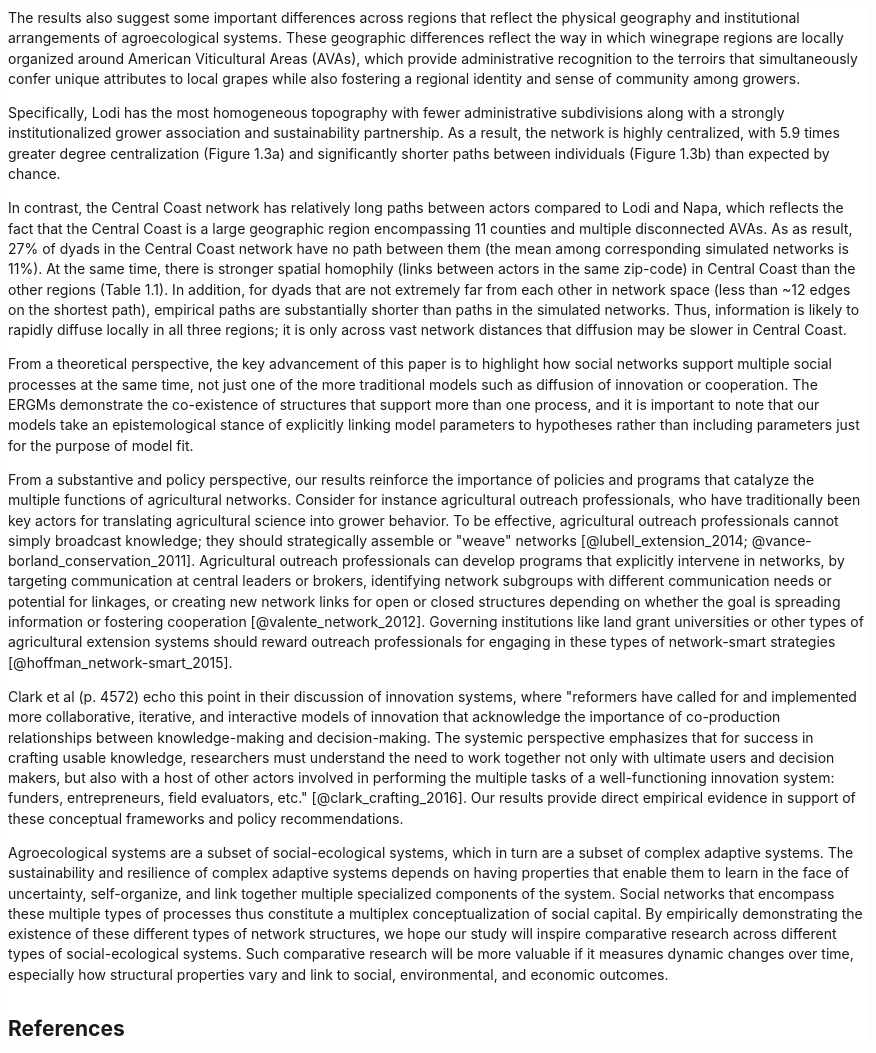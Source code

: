 The results also suggest some important differences across regions that reflect the physical geography and institutional arrangements of agroecological systems. These geographic differences reflect the way in which winegrape regions are locally organized around American Viticultural Areas (AVAs), which provide administrative recognition to the terroirs that simultaneously confer unique attributes to local grapes while also fostering a regional identity and sense of community among growers. 

Specifically, Lodi has the most homogeneous topography with fewer administrative subdivisions along with a strongly institutionalized grower association and sustainability partnership. As a result, the network is highly centralized, with 5.9 times greater degree centralization (Figure 1.3a) and significantly shorter paths between individuals (Figure 1.3b) than expected by chance.

In contrast, the Central Coast network has relatively long paths between actors compared to Lodi and Napa, which reflects the fact that the Central Coast is a large geographic region encompassing 11 counties and multiple disconnected AVAs. As as result, 27% of dyads in the Central Coast network have no path between them (the mean among corresponding simulated networks is 11%). At the same time, there is stronger spatial homophily (links between actors in the same zip-code) in Central Coast than the other regions (Table 1.1). In addition, for dyads that are not extremely far from each other in network space (less than ~12 edges on the shortest path), empirical paths are substantially shorter than paths in the simulated networks. Thus, information is likely to rapidly diffuse locally in all three regions; it is only across vast network distances that diffusion may be slower in Central Coast. 

From a theoretical perspective, the key advancement of this paper is to highlight how social networks support multiple social processes at the same time, not just one of the more traditional models such as diffusion of innovation or cooperation. The ERGMs demonstrate the co-existence of structures that support more than one process, and it is important to note that our models take an epistemological stance of explicitly linking model parameters to hypotheses rather than including parameters just for the purpose of model fit. 

From a substantive and policy perspective, our results reinforce the importance of policies and programs that catalyze the multiple functions of agricultural networks. Consider for instance agricultural outreach professionals, who have traditionally been key actors for translating agricultural science into grower behavior. To be effective, agricultural outreach professionals cannot simply broadcast knowledge; they should strategically assemble or "weave" networks [@lubell_extension_2014; @vance-borland_conservation_2011]. Agricultural outreach professionals can develop programs that explicitly intervene in networks, by targeting communication at central leaders or brokers, identifying network subgroups with different communication needs or potential for linkages, or creating new network links for open or closed structures depending on whether the goal is spreading information or fostering cooperation [@valente_network_2012]. Governing institutions like land grant universities or other types of agricultural extension systems should reward outreach professionals for engaging in these types of network-smart strategies [@hoffman_network-smart_2015]. 

Clark et al (p. 4572) echo this point in their discussion of innovation systems, where "reformers have called for and implemented more collaborative, iterative, and interactive models of innovation that acknowledge the importance of co-production relationships between knowledge-making and decision-making. The systemic perspective emphasizes that for success in crafting usable knowledge, researchers must understand the need to work together not only with ultimate users and decision makers, but also with a host of other actors involved in performing the multiple tasks of a well-functioning innovation system: funders, entrepreneurs, field evaluators, etc." [@clark_crafting_2016]. Our results provide direct empirical evidence in support of these conceptual frameworks and policy recommendations. 

Agroecological systems are a subset of social-ecological systems, which in turn are a subset of complex adaptive systems. The sustainability and resilience of complex adaptive systems depends on having properties that enable them to learn in the face of uncertainty, self-organize, and link together multiple specialized components of the system. Social networks that encompass these multiple types of processes thus constitute a multiplex conceptualization of social capital. By empirically demonstrating the existence of these different types of network structures, we hope our study will inspire comparative research across different types of social-ecological systems. Such comparative research will be more valuable if it measures dynamic changes over time, especially how structural properties vary and link to social, environmental, and economic outcomes. 


## References
